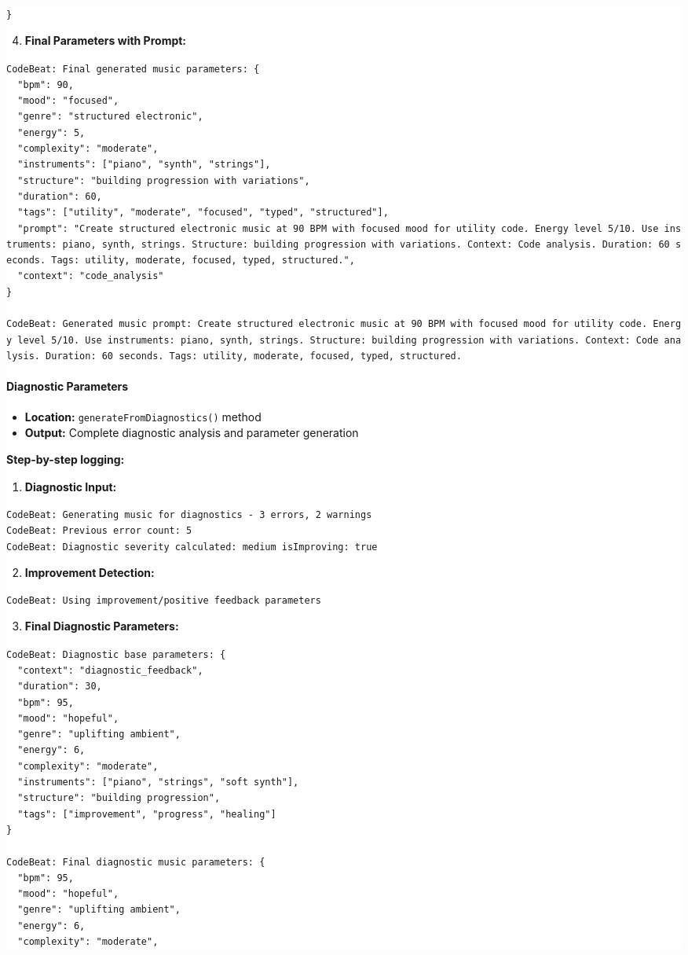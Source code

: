 ```
}
```

4. **Final Parameters with Prompt:**
```
CodeBeat: Final generated music parameters: {
  "bpm": 90,
  "mood": "focused",
  "genre": "structured electronic",
  "energy": 5,
  "complexity": "moderate",
  "instruments": ["piano", "synth", "strings"],
  "structure": "building progression with variations",
  "duration": 60,
  "tags": ["utility", "moderate", "focused", "typed", "structured"],
  "prompt": "Create structured electronic music at 90 BPM with focused mood for utility code. Energy level 5/10. Use instruments: piano, synth, strings. Structure: building progression with variations. Context: Code analysis. Duration: 60 seconds. Tags: utility, moderate, focused, typed, structured.",
  "context": "code_analysis"
}

CodeBeat: Generated music prompt: Create structured electronic music at 90 BPM with focused mood for utility code. Energy level 5/10. Use instruments: piano, synth, strings. Structure: building progression with variations. Context: Code analysis. Duration: 60 seconds. Tags: utility, moderate, focused, typed, structured.
```

#### Diagnostic Parameters
- **Location:** `generateFromDiagnostics()` method
- **Output:** Complete diagnostic analysis and parameter generation

**Step-by-step logging:**

1. **Diagnostic Input:**
```
CodeBeat: Generating music for diagnostics - 3 errors, 2 warnings
CodeBeat: Previous error count: 5
CodeBeat: Diagnostic severity calculated: medium isImproving: true
```

2. **Improvement Detection:**
```
CodeBeat: Using improvement/positive feedback parameters
```

3. **Final Diagnostic Parameters:**
```
CodeBeat: Diagnostic base parameters: {
  "context": "diagnostic_feedback",
  "duration": 30,
  "bpm": 95,
  "mood": "hopeful",
  "genre": "uplifting ambient",
  "energy": 6,
  "complexity": "moderate",
  "instruments": ["piano", "strings", "soft synth"],
  "structure": "building progression",
  "tags": ["improvement", "progress", "healing"]
}

CodeBeat: Final diagnostic music parameters: {
  "bpm": 95,
  "mood": "hopeful",
  "genre": "uplifting ambient",
  "energy": 6,
  "complexity": "moderate",
```
